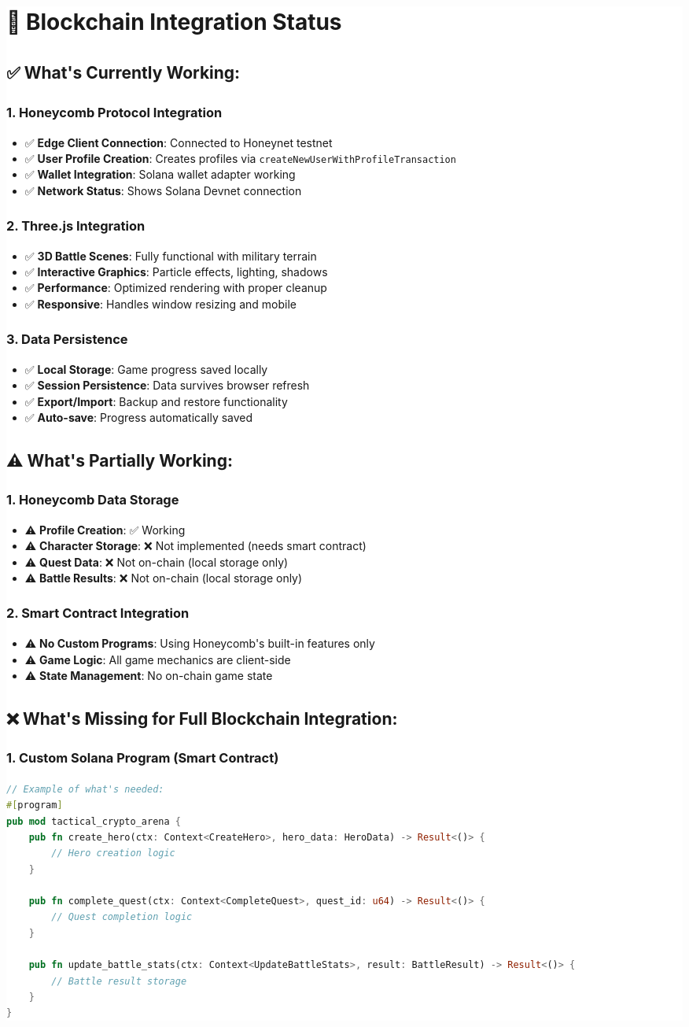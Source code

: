 # 🚀 Blockchain Integration Status

## ✅ **What's Currently Working:**

### 1. **Honeycomb Protocol Integration**

- ✅ **Edge Client Connection**: Connected to Honeynet testnet
- ✅ **User Profile Creation**: Creates profiles via `createNewUserWithProfileTransaction`
- ✅ **Wallet Integration**: Solana wallet adapter working
- ✅ **Network Status**: Shows Solana Devnet connection

### 2. **Three.js Integration**

- ✅ **3D Battle Scenes**: Fully functional with military terrain
- ✅ **Interactive Graphics**: Particle effects, lighting, shadows
- ✅ **Performance**: Optimized rendering with proper cleanup
- ✅ **Responsive**: Handles window resizing and mobile

### 3. **Data Persistence**

- ✅ **Local Storage**: Game progress saved locally
- ✅ **Session Persistence**: Data survives browser refresh
- ✅ **Export/Import**: Backup and restore functionality
- ✅ **Auto-save**: Progress automatically saved

## ⚠️ **What's Partially Working:**

### 1. **Honeycomb Data Storage**

- ⚠️ **Profile Creation**: ✅ Working
- ⚠️ **Character Storage**: ❌ Not implemented (needs smart contract)
- ⚠️ **Quest Data**: ❌ Not on-chain (local storage only)
- ⚠️ **Battle Results**: ❌ Not on-chain (local storage only)

### 2. **Smart Contract Integration**

- ⚠️ **No Custom Programs**: Using Honeycomb's built-in features only
- ⚠️ **Game Logic**: All game mechanics are client-side
- ⚠️ **State Management**: No on-chain game state

## ❌ **What's Missing for Full Blockchain Integration:**

### 1. **Custom Solana Program (Smart Contract)**

```rust
// Example of what's needed:
#[program]
pub mod tactical_crypto_arena {
    pub fn create_hero(ctx: Context<CreateHero>, hero_data: HeroData) -> Result<()> {
        // Hero creation logic
    }

    pub fn complete_quest(ctx: Context<CompleteQuest>, quest_id: u64) -> Result<()> {
        // Quest completion logic
    }

    pub fn update_battle_stats(ctx: Context<UpdateBattleStats>, result: BattleResult) -> Result<()> {
        // Battle result storage
    }
}
```